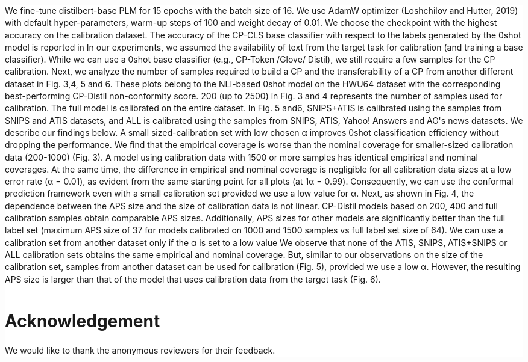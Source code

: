 We fine-tune distilbert-base PLM for 15 epochs with the batch size of 16. We use AdamW optimizer (Loshchilov and Hutter, 2019) with default hyper-parameters, warm-up steps of 100 and weight decay of 0.01. We choose the checkpoint with the highest accuracy on the calibration dataset. The accuracy of the CP-CLS base classifier with respect to the labels generated by the 0shot model is reported in   In our experiments, we assumed the availability of text from the target task for calibration (and training a base classifier). While we can use a   0shot base classifier (e.g., CP-Token /Glove/ Distil), we still require a few samples for the CP calibration. Next, we analyze the number of samples required to build a CP and the transferability of a CP from another different dataset in Fig. 3,4, 5 and 6. These plots belong to the NLI-based 0shot model on the HWU64 dataset with the corresponding best-performing CP-Distil non-conformity score. 200 (up to 2500) in Fig. 3 and 4 represents the number of samples used for calibration. The full model is calibrated on the entire dataset. In Fig. 5 and6, SNIPS+ATIS is calibrated using the samples from SNIPS and ATIS datasets, and ALL is calibrated using the samples from SNIPS, ATIS, Yahoo! Answers and AG's news datasets. We describe our findings below. A small sized-calibration set with low chosen α improves 0shot classification efficiency without dropping the performance. We find that the empirical coverage is worse than the nominal coverage for smaller-sized calibration data (200-1000) (Fig. 3). A model using calibration data with 1500 or more samples has identical empirical and nominal coverages. At the same time, the difference in empirical and nominal coverage is negligible for all calibration data sizes at a low error rate (α = 0.01), as evident from the same starting point for all plots (at 1α = 0.99). Consequently, we can use the conformal prediction framework even with a small calibration set provided we use a low value for α. Next, as shown in Fig. 4, the dependence between the APS size and the size of calibration data is not linear. CP-Distil models based on 200, 400 and full calibration samples obtain comparable APS sizes. Additionally, APS sizes for other models are significantly better than the full label set (maximum APS size of 37 for models calibrated on 1000 and 1500 samples vs full label set size of 64). We can use a calibration set from another dataset only if the α is set to a low value We observe that none of the ATIS, SNIPS, ATIS+SNIPS or ALL calibration sets obtains the same empirical and nominal coverage. But, similar to our observations on the size of the calibration set, samples from another dataset can be used for calibration (Fig. 5), provided we use a low α. However, the resulting APS size is larger than that of the model that uses calibration data from the target task (Fig. 6).

# Acknowledgement

We would like to thank the anonymous reviewers for their feedback.

